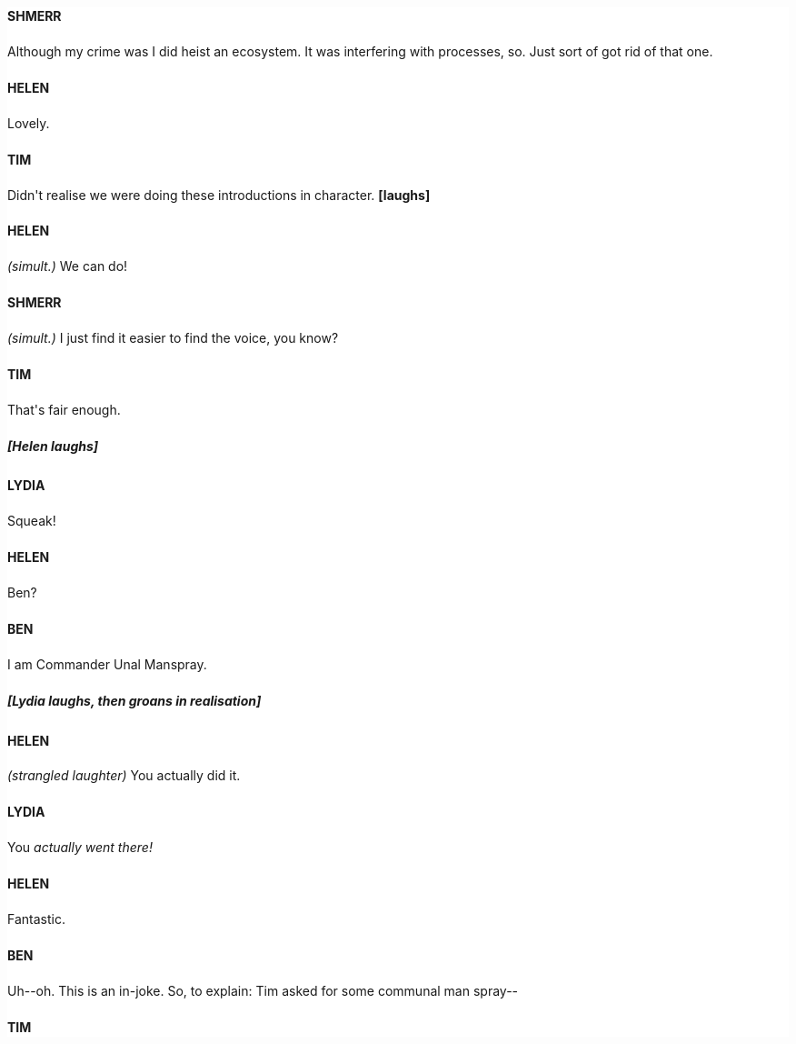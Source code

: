 #### SHMERR

Although my crime was I did heist an ecosystem. It was interfering with processes, so. Just sort of got rid of that one.

#### HELEN

Lovely.

#### TIM

Didn't realise we were doing these introductions in character. __[laughs]__

#### HELEN

*(simult.)* We can do!

#### SHMERR

*(simult.)* I just find it easier to find the voice, you know?

#### TIM

That's fair enough.

##### [Helen laughs]

#### LYDIA

Squeak!

#### HELEN

Ben?

#### BEN

I am Commander Unal Manspray.

##### [Lydia laughs, then groans in realisation]

#### HELEN

*(strangled* *laughter)* You actually did it.

#### LYDIA

You *actually* *went* *there!*

#### HELEN

Fantastic.

#### BEN

Uh--oh. This is an in-joke. So, to explain: Tim asked for some communal man spray--

#### TIM
